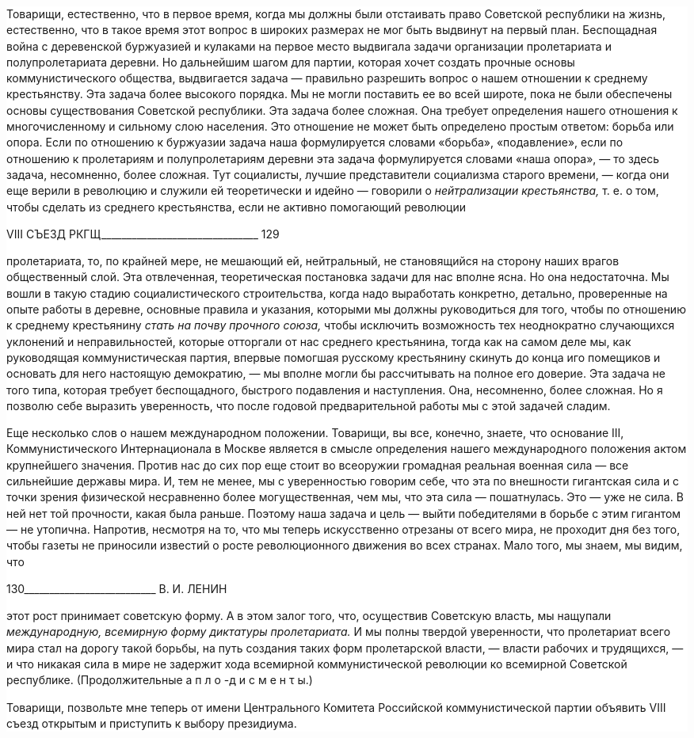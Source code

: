 Товарищи, естественно, что в первое время, когда мы должны были отстаивать пра­во Советской республики на жизнь, естественно, что в такое время этот вопрос в широ­ких размерах не мог быть выдвинут на первый план. Беспощадная война с деревенской буржуазией и кулаками на первое место выдвигала задачи организации пролетариата и полупролетариата деревни. Но дальнейшим шагом для партии, которая хочет создать прочные основы коммунистического общества, выдвигается задача — правильно раз­решить вопрос о нашем отношении к среднему крестьянству. Эта задача более высоко­го порядка. Мы не могли поставить ее во всей широте, пока не были обеспечены осно­вы существования Советской республики. Эта задача более сложная. Она требует опре­деления нашего отношения к многочисленному и сильному слою населения. Это отно­шение не может быть определено простым ответом: борьба или опора. Если по отно­шению к буржуазии задача наша формулируется словами «борьба», «подавление», если по отношению к пролетариям и полупролетариям деревни эта задача формулируется словами «наша опора», — то здесь задача, несомненно, более сложная. Тут социалисты, лучшие представители социализма старого времени, — когда они еще верили в рево­люцию и служили ей теоретически и идейно — говорили о _нейтрализации крестьян­ства,_ т. е. о том, чтобы сделать из среднего крестьянства, если не активно помогающий революции

  

VIII СЪЕЗД РКГЩ_______________________________ 129

пролетариата, то, по крайней мере, не мешающий ей, нейтральный, не становящийся на сторону наших врагов общественный слой. Эта отвлеченная, теоретическая постановка задачи для нас вполне ясна. Но она недостаточна. Мы вошли в такую стадию социали­стического строительства, когда надо выработать конкретно, детально, проверенные на опыте работы в деревне, основные правила и указания, которыми мы должны руково­диться для того, чтобы по отношению к среднему крестьянину _стать на почву прочно­го союза,_ чтобы исключить возможность тех неоднократно случающихся уклонений и неправильностей, которые отторгали от нас среднего крестьянина, тогда как на самом деле мы, как руководящая коммунистическая партия, впервые помогшая русскому кре­стьянину скинуть до конца иго помещиков и основать для него настоящую демокра­тию, — мы вполне могли бы рассчитывать на полное его доверие. Эта задача не того типа, которая требует беспощадного, быстрого подавления и наступления. Она, несо­мненно, более сложная. Но я позволю себе выразить уверенность, что после годовой предварительной работы мы с этой задачей сладим.

Еще несколько слов о нашем международном положении. Товарищи, вы все, конеч­но, знаете, что основание III, Коммунистического Интернационала в Москве является в смысле определения нашего международного положения актом крупнейшего значения. Против нас до сих пор еще стоит во всеоружии громадная реальная военная сила — все сильнейшие державы мира. И, тем не менее, мы с уверенностью говорим себе, что эта по внешности гигантская сила и с точки зрения физической несравненно более могуще­ственная, чем мы, что эта сила — пошатнулась. Это — уже не сила. В ней нет той прочности, какая была раньше. Поэтому наша задача и цель — выйти победителями в борьбе с этим гигантом — не утопична. Напротив, несмотря на то, что мы теперь ис­кусственно отрезаны от всего мира, не проходит дня без того, чтобы газеты не прино­сили известий о росте революционного движения во всех странах. Мало того, мы зна­ем, мы видим, что

  

130__________________________ В. И. ЛЕНИН

этот рост принимает советскую форму. А в этом залог того, что, осуществив Советскую власть, мы нащупали _международную, всемирную форму диктатуры пролетариата._ И мы полны твердой уверенности, что пролетариат всего мира стал на дорогу такой борь­бы, на путь создания таких форм пролетарской власти, — власти рабочих и трудящих­ся, — и что никакая сила в мире не задержит хода всемирной коммунистической рево­люции ко всемирной Советской республике. (Продолжительные а п л о -д и с м е н τ ы.)

Товарищи, позвольте мне теперь от имени Центрального Комитета Российской ком­мунистической партии объявить VIII съезд открытым и приступить к выбору прези­диума.
